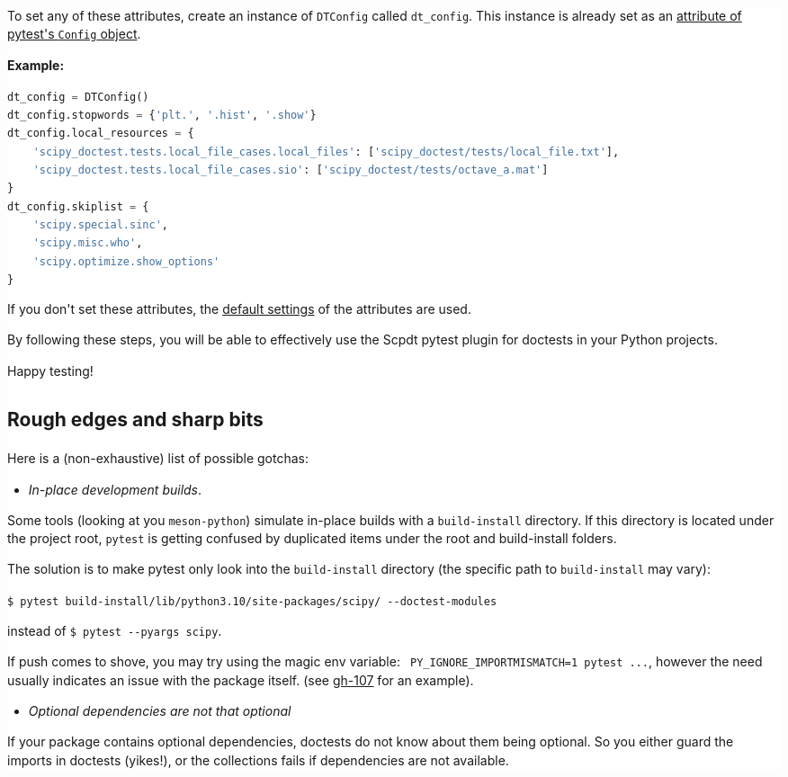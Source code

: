 
To set any of these attributes, create an instance of `DTConfig` called `dt_config`. 
This instance is already set as an [attribute of pytest's `Config` object](https://github.com/scipy/scipy_doctest/blob/58ff06a837b7bff1dbac6560013fc6fd07952ae2/scipy_doctest/plugin.py#L39).

**Example:**

```python
dt_config = DTConfig()
dt_config.stopwords = {'plt.', '.hist', '.show'}
dt_config.local_resources = {
    'scipy_doctest.tests.local_file_cases.local_files': ['scipy_doctest/tests/local_file.txt'],
    'scipy_doctest.tests.local_file_cases.sio': ['scipy_doctest/tests/octave_a.mat']
}
dt_config.skiplist = {
    'scipy.special.sinc',
    'scipy.misc.who',
    'scipy.optimize.show_options'
}
```

If you don't set these attributes, the [default settings](https://github.com/scipy/scipy_doctest/blob/58ff06a837b7bff1dbac6560013fc6fd07952ae2/scipy_doctest/impl.py#L94) of the attributes are used.

By following these steps, you will be able to effectively use the Scpdt pytest plugin for doctests in your Python projects.

Happy testing!

## Rough edges and sharp bits

Here is a (non-exhaustive) list of possible gotchas:

- *In-place development builds*.

Some tools (looking at you `meson-python`) simulate in-place builds with a
`build-install` directory. If this directory is located under the project root,
`pytest` is getting confused by duplicated items under the root and build-install
folders.

The solution is to make pytest only look into the `build-install` directory
(the specific path to `build-install` may vary):

```
$ pytest build-install/lib/python3.10/site-packages/scipy/ --doctest-modules
```

instead of `$ pytest --pyargs scipy`.

If push comes to shove, you may try using the magic env variable:
` PY_IGNORE_IMPORTMISMATCH=1 pytest ...`,
however the need usually indicates an issue with the package itself.
(see [gh-107](https://github.com/scipy/scipy_doctest/pull/107) for an example).

- *Optional dependencies are not that optional*

If your package contains optional dependencies, doctests do not know about them
being optional. So you either guard the imports in doctests (yikes!), or
the collections fails if dependencies are not available.
